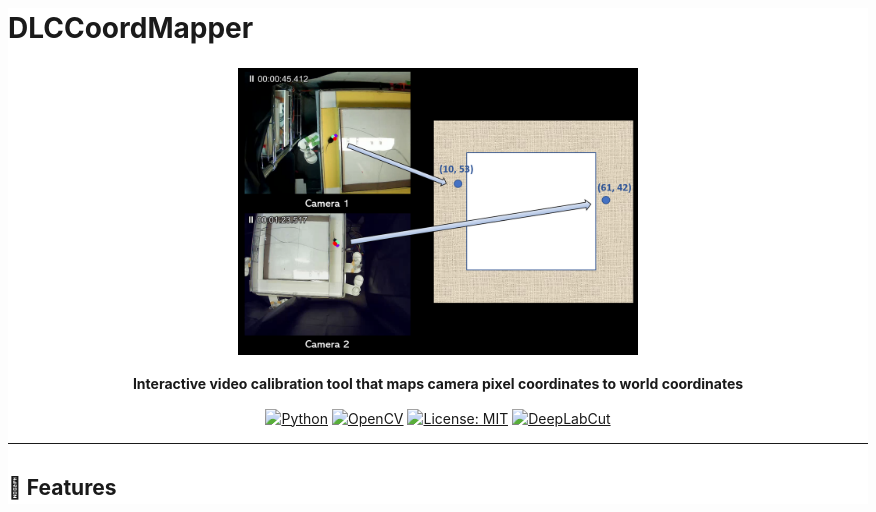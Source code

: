 
# DLCCoordMapper

<div align="center">

<img src="docs/3.png" alt="Tool Screenshot" width="400px" />

**Interactive video calibration tool that maps camera pixel coordinates to world coordinates**

[![Python](https://img.shields.io/badge/Python-3.7%2B-blue.svg)](https://www.python.org/)
[![OpenCV](https://img.shields.io/badge/OpenCV-4.0%2B-green.svg)](https://opencv.org/)
[![License: MIT](https://img.shields.io/badge/License-MIT-yellow.svg)](https://opensource.org/licenses/MIT)
[![DeepLabCut](https://img.shields.io/badge/DeepLabCut-Compatible-red.svg)](https://deeplabcut.github.io/DeepLabCut/)

</div>

---

## 🎯 Features
